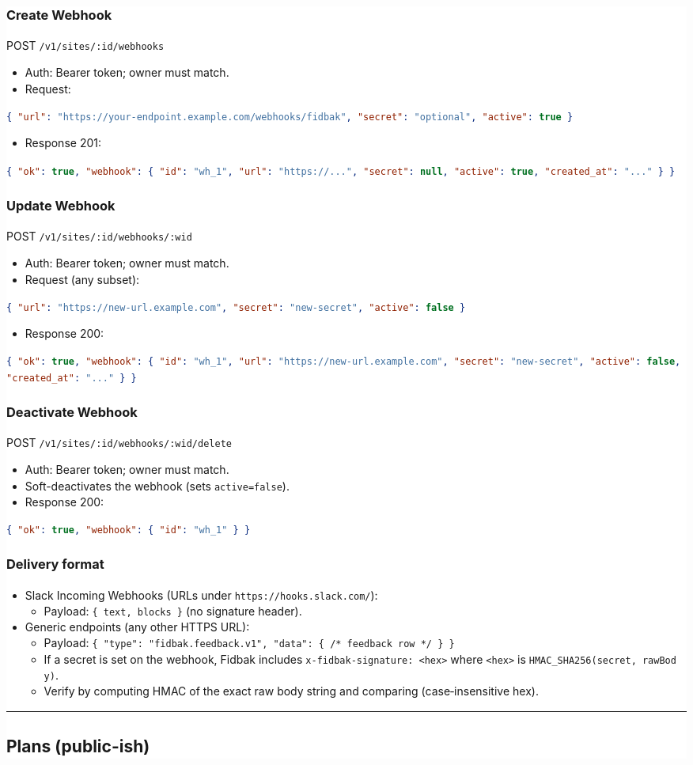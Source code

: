 ### Create Webhook

POST `/v1/sites/:id/webhooks`

- Auth: Bearer token; owner must match.
- Request:
```json
{ "url": "https://your-endpoint.example.com/webhooks/fidbak", "secret": "optional", "active": true }
```
- Response 201:
```json
{ "ok": true, "webhook": { "id": "wh_1", "url": "https://...", "secret": null, "active": true, "created_at": "..." } }
```

### Update Webhook

POST `/v1/sites/:id/webhooks/:wid`

- Auth: Bearer token; owner must match.
- Request (any subset):
```json
{ "url": "https://new-url.example.com", "secret": "new-secret", "active": false }
```
- Response 200:
```json
{ "ok": true, "webhook": { "id": "wh_1", "url": "https://new-url.example.com", "secret": "new-secret", "active": false, "created_at": "..." } }
```

### Deactivate Webhook

POST `/v1/sites/:id/webhooks/:wid/delete`

- Auth: Bearer token; owner must match.
- Soft-deactivates the webhook (sets `active=false`).
- Response 200:
```json
{ "ok": true, "webhook": { "id": "wh_1" } }
```

### Delivery format

- Slack Incoming Webhooks (URLs under `https://hooks.slack.com/`):
  - Payload: `{ text, blocks }` (no signature header).
- Generic endpoints (any other HTTPS URL):
  - Payload: `{ "type": "fidbak.feedback.v1", "data": { /* feedback row */ } }`
  - If a secret is set on the webhook, Fidbak includes `x-fidbak-signature: <hex>` where `<hex>` is `HMAC_SHA256(secret, rawBody)`.
  - Verify by computing HMAC of the exact raw body string and comparing (case‑insensitive hex).

---

## Plans (public-ish)
